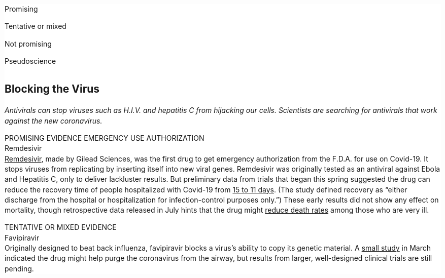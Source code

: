   

Promising

Tentative or mixed

Not promising

Pseudoscience

</div>

</div>

</div>

</div>

## <span class="xg-balancer" data-id="16">Blocking the Virus</span>

<span class="xg-balancer" data-id="17">*Antivirals can stop viruses such
as H.I.V. and hepatitis C from hijacking our cells. Scientists are
searching for antivirals that work against the new coronavirus.*</span>

<span id="remdesivir"></span>

<span class="g-promising">PROMISING EVIDENCE</span>
<span class="g-emergency">EMERGENCY USE
AUTHORIZATION</span>  
<span class="g-tname">Remdesivir</span>  
[Remdesivir](https://www.nytimes.com/2020/05/23/health/coronavirus-remdesivir.html),
made by Gilead Sciences, was the first drug to get emergency
authorization from the F.D.A. for use on Covid-19. It stops viruses from
replicating by inserting itself into new viral genes. Remdesivir was
originally tested as an antiviral against Ebola and Hepatitis C, only to
deliver lackluster results. But preliminary data from trials that began
this spring suggested the drug can reduce the recovery time of people
hospitalized with Covid-19 from [15 to 11
days](https://www.nejm.org/doi/full/10.1056/NEJMoa2007764). (The study
defined recovery as “either discharge from the hospital or
hospitalization for infection-control purposes only.”) These early
results did not show any effect on mortality, though retrospective data
released in July hints that the drug might [reduce death
rates](https://www.gilead.com/news-and-press/press-room/press-releases/2020/7/gilead-presents-additional-data-on-investigational-antiviral-remdesivir-for-the-treatment-of-covid-19)
among those who are very ill.

<span id="favipiravir"></span>

<span class="g-mixed">TENTATIVE OR MIXED EVIDENCE</span>  
<span class="g-tname">Favipiravir</span>  
Originally designed to beat back influenza, favipiravir blocks a virus’s
ability to copy its genetic material. A [small
study](https://www.sciencedirect.com/science/article/pii/S2095809920300631?via%3Dihub)
in March indicated the drug might help purge the coronavirus from the
airway, but results from larger, well-designed clinical trials are still
pending.
